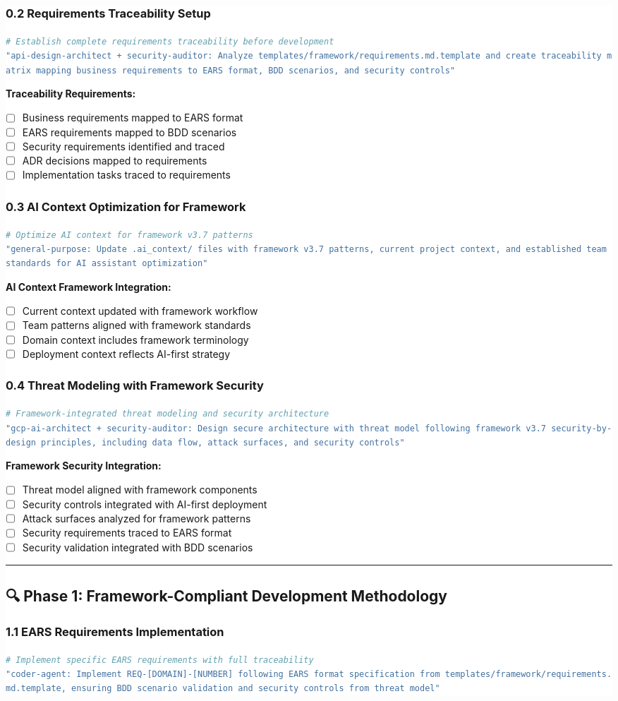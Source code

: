 ### **0.2 Requirements Traceability Setup**
```bash
# Establish complete requirements traceability before development
"api-design-architect + security-auditor: Analyze templates/framework/requirements.md.template and create traceability matrix mapping business requirements to EARS format, BDD scenarios, and security controls"
```

**Traceability Requirements:**
- [ ] Business requirements mapped to EARS format
- [ ] EARS requirements mapped to BDD scenarios
- [ ] Security requirements identified and traced
- [ ] ADR decisions mapped to requirements
- [ ] Implementation tasks traced to requirements

### **0.3 AI Context Optimization for Framework**
```bash
# Optimize AI context for framework v3.7 patterns
"general-purpose: Update .ai_context/ files with framework v3.7 patterns, current project context, and established team standards for AI assistant optimization"
```

**AI Context Framework Integration:**
- [ ] Current context updated with framework workflow
- [ ] Team patterns aligned with framework standards
- [ ] Domain context includes framework terminology
- [ ] Deployment context reflects AI-first strategy

### **0.4 Threat Modeling with Framework Security**
```bash
# Framework-integrated threat modeling and security architecture
"gcp-ai-architect + security-auditor: Design secure architecture with threat model following framework v3.7 security-by-design principles, including data flow, attack surfaces, and security controls"
```

**Framework Security Integration:**
- [ ] Threat model aligned with framework components
- [ ] Security controls integrated with AI-first deployment
- [ ] Attack surfaces analyzed for framework patterns
- [ ] Security requirements traced to EARS format
- [ ] Security validation integrated with BDD scenarios

---

## 🔍 **Phase 1: Framework-Compliant Development Methodology**

### **1.1 EARS Requirements Implementation**
```bash
# Implement specific EARS requirements with full traceability
"coder-agent: Implement REQ-[DOMAIN]-[NUMBER] following EARS format specification from templates/framework/requirements.md.template, ensuring BDD scenario validation and security controls from threat model"
```
